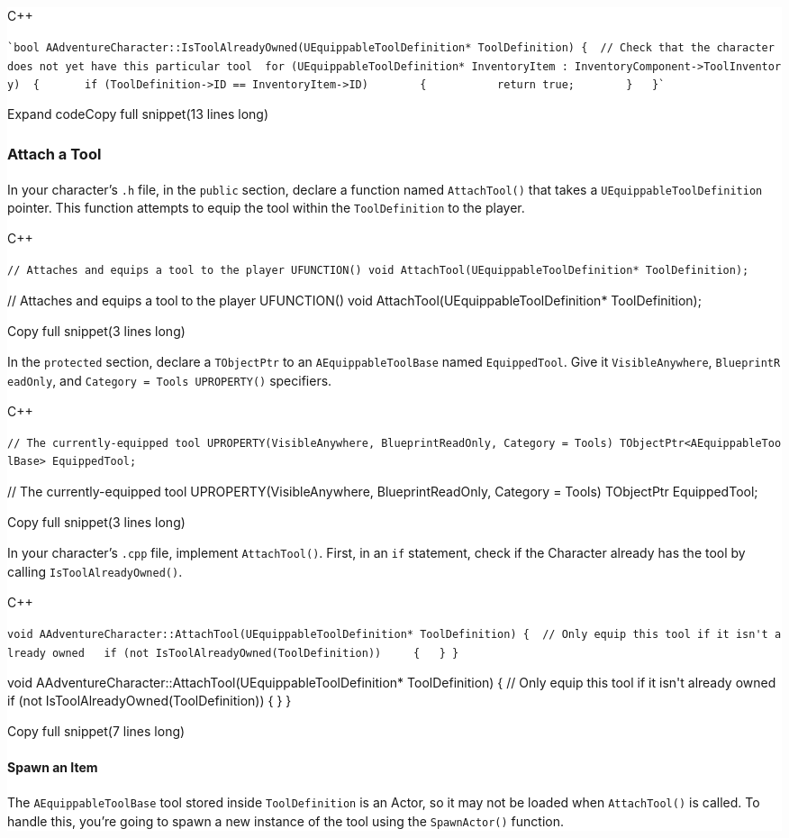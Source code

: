 C++

```code
`bool AAdventureCharacter::IsToolAlreadyOwned(UEquippableToolDefinition* ToolDefinition) { 	// Check that the character does not yet have this particular tool 	for (UEquippableToolDefinition* InventoryItem : InventoryComponent->ToolInventory) 	{ 		if (ToolDefinition->ID == InventoryItem->ID) 		{ 			return true; 		} 	}`

```

Expand codeCopy full snippet(13 lines long)

### Attach a Tool

In your character’s `.h` file, in the `public` section, declare a function named `AttachTool()` that takes a `UEquippableToolDefinition` pointer. This function attempts to equip the tool within the `ToolDefinition` to the player.

C++

`// Attaches and equips a tool to the player UFUNCTION() void AttachTool(UEquippableToolDefinition* ToolDefinition);`

// Attaches and equips a tool to the player UFUNCTION() void AttachTool(UEquippableToolDefinition\* ToolDefinition);

Copy full snippet(3 lines long)

In the `protected` section, declare a `TObjectPtr` to an `AEquippableToolBase` named `EquippedTool`. Give it `VisibleAnywhere`, `BlueprintReadOnly`, and `Category = Tools UPROPERTY()` specifiers. 

C++

`// The currently-equipped tool UPROPERTY(VisibleAnywhere, BlueprintReadOnly, Category = Tools) TObjectPtr<AEquippableToolBase> EquippedTool;`

// The currently-equipped tool UPROPERTY(VisibleAnywhere, BlueprintReadOnly, Category = Tools) TObjectPtr<AEquippableToolBase> EquippedTool;

Copy full snippet(3 lines long)

In your character’s `.cpp` file, implement `AttachTool()`. First, in an `if` statement, check if the Character already has the tool by calling `IsToolAlreadyOwned()`.

C++

`void AAdventureCharacter::AttachTool(UEquippableToolDefinition* ToolDefinition) { 	// Only equip this tool if it isn't already owned 	if (not IsToolAlreadyOwned(ToolDefinition)) 	{ 	} }`

void AAdventureCharacter::AttachTool(UEquippableToolDefinition\* ToolDefinition) { // Only equip this tool if it isn't already owned if (not IsToolAlreadyOwned(ToolDefinition)) { } }

Copy full snippet(7 lines long)

#### Spawn an Item

The `AEquippableToolBase` tool stored inside `ToolDefinition` is an Actor, so it may not be loaded when `AttachTool()` is called. To handle this, you’re going to spawn a new instance of the tool using the `SpawnActor()` function. 
